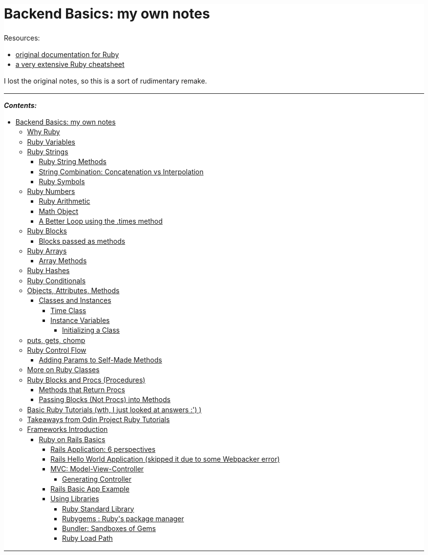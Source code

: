 # Backend Basics: my own notes

Resources:

- [original documentation for Ruby](http://ruby-doc.com/docs/ProgrammingRuby/)
- [a very extensive Ruby cheatsheet](http://overapi.com/ruby)

I lost the original notes, so this is a sort of rudimentary remake.

---

**_Contents:_**

- [Backend Basics: my own notes](#backend-basics-my-own-notes)
  - [Why Ruby](#why-ruby)
  - [Ruby Variables](#ruby-variables)
  - [Ruby Strings](#ruby-strings)
    - [Ruby String Methods](#ruby-string-methods)
    - [String Combination: Concatenation vs Interpolation](#string-combination-concatenation-vs-interpolation)
    - [Ruby Symbols](#ruby-symbols)
  - [Ruby Numbers](#ruby-numbers)
    - [Ruby Arithmetic](#ruby-arithmetic)
    - [Math Object](#math-object)
    - [A Better Loop using the .times method](#a-better-loop-using-the-times-method)
  - [Ruby Blocks](#ruby-blocks)
    - [Blocks passed as methods](#blocks-passed-as-methods)
  - [Ruby Arrays](#ruby-arrays)
    - [Array Methods](#array-methods)
  - [Ruby Hashes](#ruby-hashes)
  - [Ruby Conditionals](#ruby-conditionals)
  - [Objects, Attributes, Methods](#objects-attributes-methods)
    - [Classes and Instances](#classes-and-instances)
      - [Time Class](#time-class)
      - [Instance Variables](#instance-variables)
        - [Initializing a Class](#initializing-a-class)
  - [puts, gets, chomp](#puts-gets-chomp)
  - [Ruby Control Flow](#ruby-control-flow)
    - [Adding Params to Self-Made Methods](#adding-params-to-self-made-methods)
  - [More on Ruby Classes](#more-on-ruby-classes)
  - [Ruby Blocks and Procs (Procedures)](#ruby-blocks-and-procs-procedures)
    - [Methods that Return Procs](#methods-that-return-procs)
    - [Passing Blocks (Not Procs) into Methods](#passing-blocks-not-procs-into-methods)
  - [Basic Ruby Tutorials (wth, I just looked at answers :') )](#basic-ruby-tutorials-wth-i-just-looked-at-answers)
  - [Takeaways from Odin Project Ruby Tutorials](#takeaways-from-odin-project-ruby-tutorials)
  - [Frameworks Introduction](#frameworks-introduction)
    - [Ruby on Rails Basics](#ruby-on-rails-basics)
      - [Rails Application: 6 perspectives](#rails-application-6-perspectives)
      - [Rails Hello World Application (skipped it due to some Webpacker error)](#rails-hello-world-application-skipped-it-due-to-some-webpacker-error)
      - [MVC: Model-View-Controller](#mvc-model-view-controller)
        - [Generating Controller](#generating-controller)
      - [Rails Basic App Example](#rails-basic-app-example)
      - [Using Libraries](#using-libraries)
        - [Ruby Standard Library](#ruby-standard-library)
        - [Rubygems : Ruby's package manager](#rubygems--rubys-package-manager)
        - [Bundler: Sandboxes of Gems](#bundler-sandboxes-of-gems)
        - [Ruby Load Path](#ruby-load-path)

---